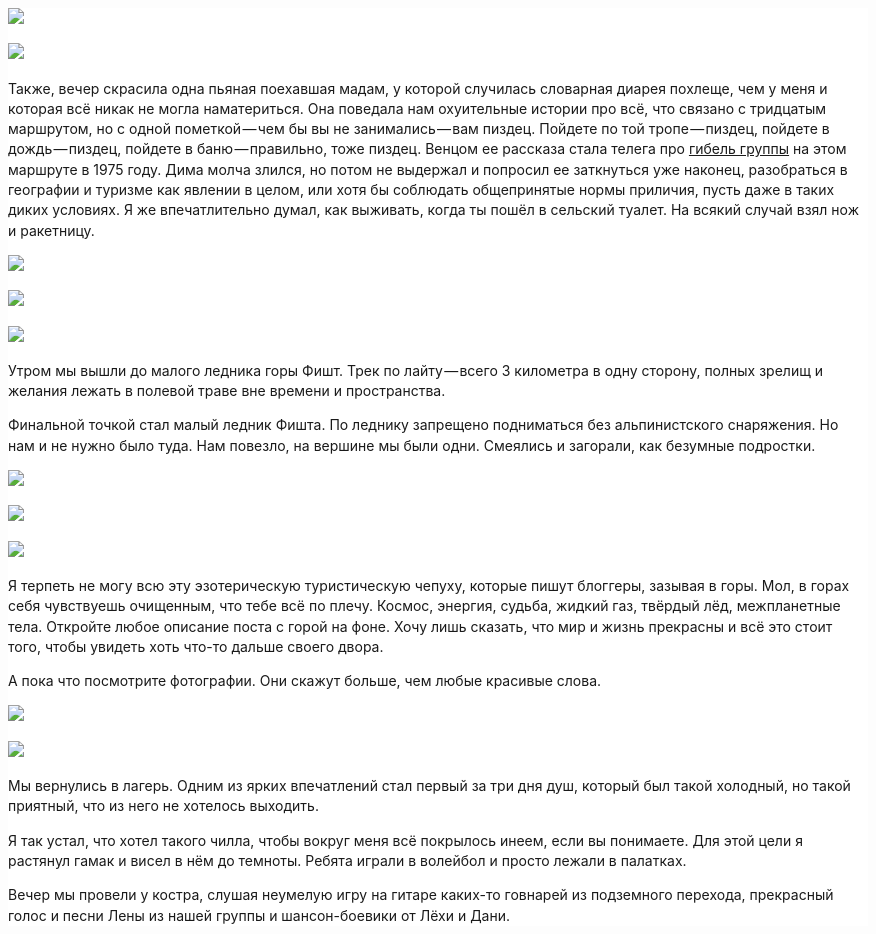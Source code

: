 ![](images/e0419-1j3ric1mhwewfcnahl8t_8w.jpeg)

![](images/915ce-1gjxkldtcxsoz1mwi2f7ilw.jpeg)

Также, вечер скрасила одна пьяная поехавшая мадам, у которой случилась словарная диарея похлеще, чем у меня и которая всё никак не могла наматериться. Она поведала нам охуительные истории про всё, что связано с тридцатым маршрутом, но с одной пометкой — чем бы вы не занимались — вам пиздец. Пойдете по той тропе — пиздец, пойдете в дождь — пиздец, пойдете в баню — правильно, тоже пиздец. Венцом ее рассказа стала телега про [гибель группы](https://svastour.ru/kavkaz/1975.htm) на этом маршруте в 1975 году. Дима молча злился, но потом не выдержал и попросил ее заткнуться уже наконец, разобраться в географии и туризме как явлении в целом, или хотя бы соблюдать общепринятые нормы приличия, пусть даже в таких диких условиях. Я же впечатлительно думал, как выживать, когда ты пошёл в сельский туалет. На всякий случай взял нож и ракетницу.

![](images/5e441-1yjv7bd6j7wqvp3-1e5ccsg.jpeg)

![](images/2c9e1-1p5vw1issqhluknwawi_9ow.jpeg)

![](images/816ab-15ubpcaipuxmhwlkwlrgxjg.jpeg)

Утром мы вышли до малого ледника горы Фишт. Трек по лайту — всего 3 километра в одну сторону, полных зрелищ и желания лежать в полевой траве вне времени и пространства.

Финальной точкой стал малый ледник Фишта. По леднику запрещено подниматься без альпинистского снаряжения. Но нам и не нужно было туда. Нам повезло, на вершине мы были одни. Смеялись и загорали, как безумные подростки.

![](images/e1457-1l1msc5ntirckrpqvme-cmq.jpeg)

![](images/2138a-1z_j8uyjmn60mjmyuekviaq.jpeg)

![](images/15055-1j1vplpobd-f-ovg8qkndka.jpeg)

Я терпеть не могу всю эту эзотерическую туристическую чепуху, которые пишут блоггеры, зазывая в горы. Мол, в горах себя чувствуешь очищенным, что тебе всё по плечу. Космос, энергия, судьба, жидкий газ, твёрдый лёд, межпланетные тела. Откройте любое описание поста с горой на фоне. Хочу лишь сказать, что мир и жизнь прекрасны и всё это стоит того, чтобы увидеть хоть что-то дальше своего двора.

А пока что посмотрите фотографии. Они скажут больше, чем любые красивые слова.

![](images/aac82-1nvs-lylffed6cnxc0a7l-w.jpeg)

![](images/b7c46-1mugfofhtas9urosuohrujg.jpeg)

Мы вернулись в лагерь. Одним из ярких впечатлений стал первый за три дня душ, который был такой холодный, но такой приятный, что из него не хотелось выходить.

Я так устал, что хотел такого чилла, чтобы вокруг меня всё покрылось инеем, если вы понимаете. Для этой цели я растянул гамак и висел в нём до темноты. Ребята играли в волейбол и просто лежали в палатках.

Вечер мы провели у костра, слушая неумелую игру на гитаре каких-то говнарей из подземного перехода, прекрасный голос и песни Лены из нашей группы и шансон-боевики от Лёхи и Дани.
